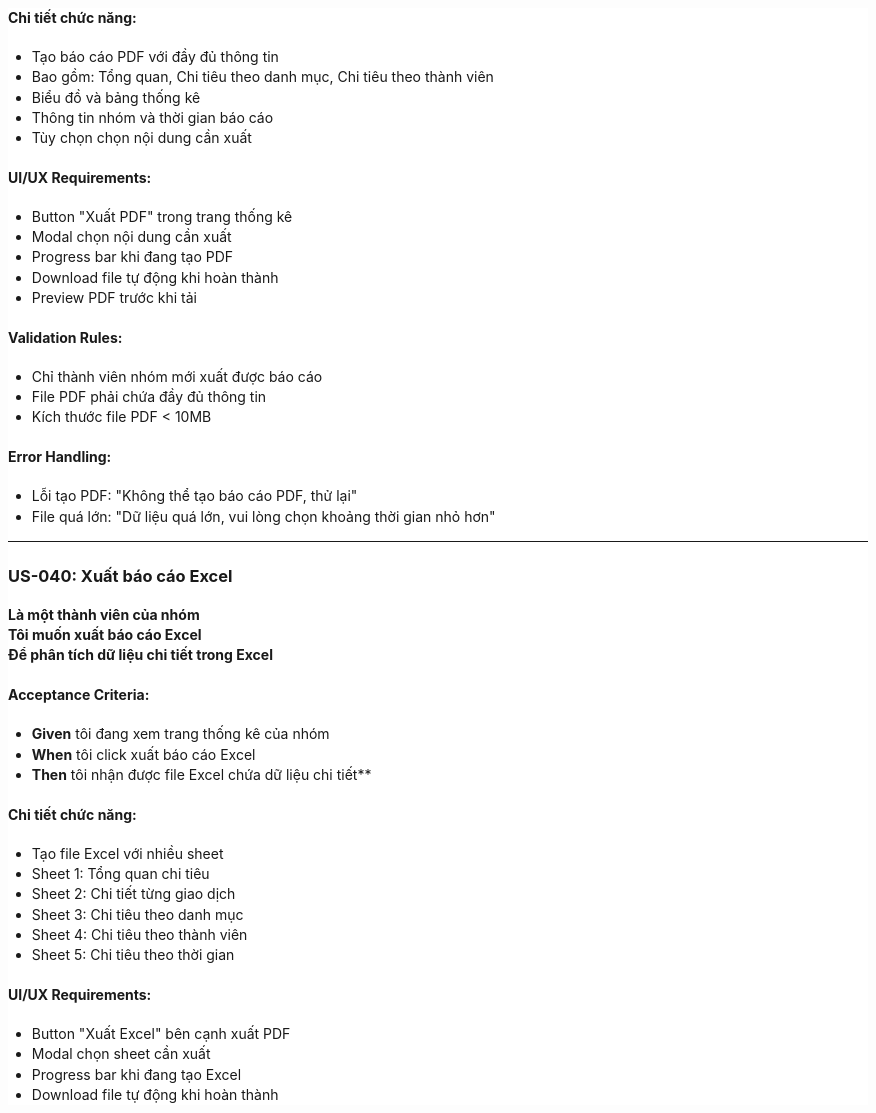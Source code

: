 #### Chi tiết chức năng:

- Tạo báo cáo PDF với đầy đủ thông tin
- Bao gồm: Tổng quan, Chi tiêu theo danh mục, Chi tiêu theo thành viên
- Biểu đồ và bảng thống kê
- Thông tin nhóm và thời gian báo cáo
- Tùy chọn chọn nội dung cần xuất

#### UI/UX Requirements:

- Button "Xuất PDF" trong trang thống kê
- Modal chọn nội dung cần xuất
- Progress bar khi đang tạo PDF
- Download file tự động khi hoàn thành
- Preview PDF trước khi tải

#### Validation Rules:

- Chỉ thành viên nhóm mới xuất được báo cáo
- File PDF phải chứa đầy đủ thông tin
- Kích thước file PDF < 10MB

#### Error Handling:

- Lỗi tạo PDF: "Không thể tạo báo cáo PDF, thử lại"
- File quá lớn: "Dữ liệu quá lớn, vui lòng chọn khoảng thời gian nhỏ hơn"

---

### US-040: Xuất báo cáo Excel

**Là một thành viên của nhóm**  
**Tôi muốn xuất báo cáo Excel**  
**Để phân tích dữ liệu chi tiết trong Excel**

#### Acceptance Criteria:

- **Given** tôi đang xem trang thống kê của nhóm
- **When** tôi click xuất báo cáo Excel
- **Then** tôi nhận được file Excel chứa dữ liệu chi tiết\*\*

#### Chi tiết chức năng:

- Tạo file Excel với nhiều sheet
- Sheet 1: Tổng quan chi tiêu
- Sheet 2: Chi tiết từng giao dịch
- Sheet 3: Chi tiêu theo danh mục
- Sheet 4: Chi tiêu theo thành viên
- Sheet 5: Chi tiêu theo thời gian

#### UI/UX Requirements:

- Button "Xuất Excel" bên cạnh xuất PDF
- Modal chọn sheet cần xuất
- Progress bar khi đang tạo Excel
- Download file tự động khi hoàn thành
